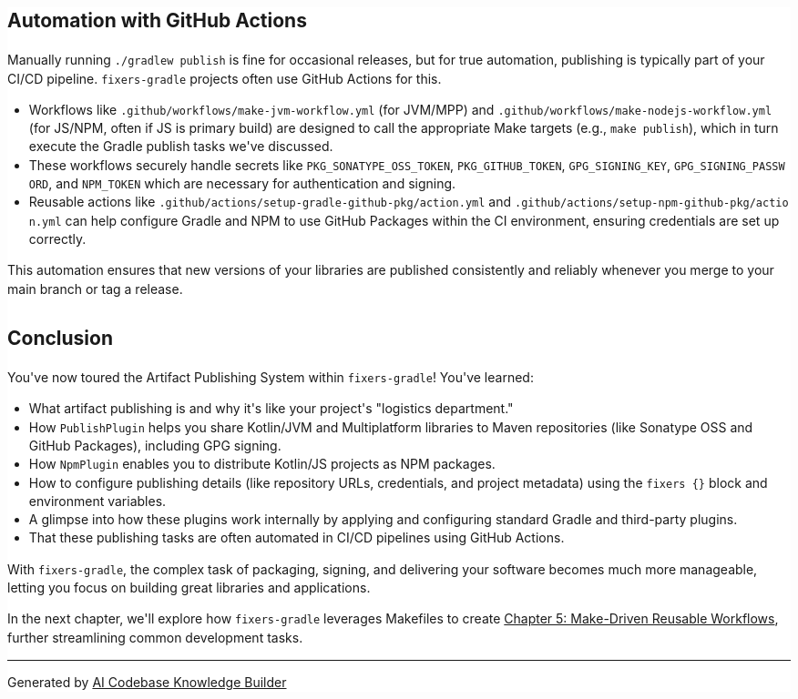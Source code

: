 ## Automation with GitHub Actions

Manually running `./gradlew publish` is fine for occasional releases, but for true automation, publishing is typically part of your CI/CD pipeline. `fixers-gradle` projects often use GitHub Actions for this.

-   Workflows like `.github/workflows/make-jvm-workflow.yml` (for JVM/MPP) and `.github/workflows/make-nodejs-workflow.yml` (for JS/NPM, often if JS is primary build) are designed to call the appropriate Make targets (e.g., `make publish`), which in turn execute the Gradle publish tasks we've discussed.
-   These workflows securely handle secrets like `PKG_SONATYPE_OSS_TOKEN`, `PKG_GITHUB_TOKEN`, `GPG_SIGNING_KEY`, `GPG_SIGNING_PASSWORD`, and `NPM_TOKEN` which are necessary for authentication and signing.
-   Reusable actions like `.github/actions/setup-gradle-github-pkg/action.yml` and `.github/actions/setup-npm-github-pkg/action.yml` can help configure Gradle and NPM to use GitHub Packages within the CI environment, ensuring credentials are set up correctly.

This automation ensures that new versions of your libraries are published consistently and reliably whenever you merge to your main branch or tag a release.

## Conclusion

You've now toured the Artifact Publishing System within `fixers-gradle`! You've learned:
-   What artifact publishing is and why it's like your project's "logistics department."
-   How `PublishPlugin` helps you share Kotlin/JVM and Multiplatform libraries to Maven repositories (like Sonatype OSS and GitHub Packages), including GPG signing.
-   How `NpmPlugin` enables you to distribute Kotlin/JS projects as NPM packages.
-   How to configure publishing details (like repository URLs, credentials, and project metadata) using the `fixers {}` block and environment variables.
-   A glimpse into how these plugins work internally by applying and configuring standard Gradle and third-party plugins.
-   That these publishing tasks are often automated in CI/CD pipelines using GitHub Actions.

With `fixers-gradle`, the complex task of packaging, signing, and delivering your software becomes much more manageable, letting you focus on building great libraries and applications.

In the next chapter, we'll explore how `fixers-gradle` leverages Makefiles to create [Chapter 5: Make-Driven Reusable Workflows](05_make_driven_reusable_workflows_.md), further streamlining common development tasks.

---

Generated by [AI Codebase Knowledge Builder](https://github.com/The-Pocket/Tutorial-Codebase-Knowledge)